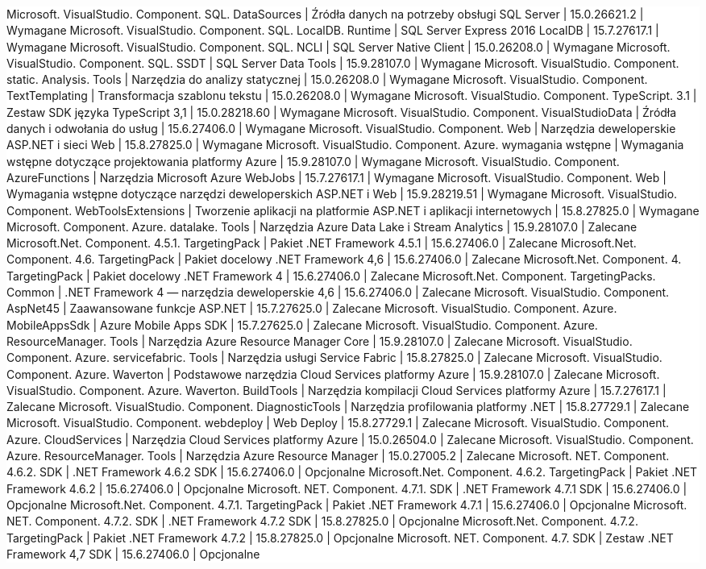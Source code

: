 Microsoft. VisualStudio. Component. SQL. DataSources | Źródła danych na potrzeby obsługi SQL Server | 15.0.26621.2 | Wymagane
Microsoft. VisualStudio. Component. SQL. LocalDB. Runtime | SQL Server Express 2016 LocalDB | 15.7.27617.1 | Wymagane
Microsoft. VisualStudio. Component. SQL. NCLI | SQL Server Native Client | 15.0.26208.0 | Wymagane
Microsoft. VisualStudio. Component. SQL. SSDT | SQL Server Data Tools | 15.9.28107.0 | Wymagane
Microsoft. VisualStudio. Component. static. Analysis. Tools | Narzędzia do analizy statycznej | 15.0.26208.0 | Wymagane
Microsoft. VisualStudio. Component. TextTemplating | Transformacja szablonu tekstu | 15.0.26208.0 | Wymagane
Microsoft. VisualStudio. Component. TypeScript. 3.1 | Zestaw SDK języka TypeScript 3,1 | 15.0.28218.60 | Wymagane
Microsoft. VisualStudio. Component. VisualStudioData | Źródła danych i odwołania do usług | 15.6.27406.0 | Wymagane
Microsoft. VisualStudio. Component. Web | Narzędzia deweloperskie ASP.NET i sieci Web | 15.8.27825.0 | Wymagane
Microsoft. VisualStudio. Component. Azure. wymagania wstępne | Wymagania wstępne dotyczące projektowania platformy Azure | 15.9.28107.0 | Wymagane
Microsoft. VisualStudio. Component. AzureFunctions | Narzędzia Microsoft Azure WebJobs | 15.7.27617.1 | Wymagane
Microsoft. VisualStudio. Component. Web | Wymagania wstępne dotyczące narzędzi deweloperskich ASP.NET i Web | 15.9.28219.51 | Wymagane
Microsoft. VisualStudio. Component. WebToolsExtensions | Tworzenie aplikacji na platformie ASP.NET i aplikacji internetowych | 15.8.27825.0 | Wymagane
Microsoft. Component. Azure. datalake. Tools | Narzędzia Azure Data Lake i Stream Analytics | 15.9.28107.0 | Zalecane
Microsoft.Net. Component. 4.5.1. TargetingPack | Pakiet .NET Framework 4.5.1 | 15.6.27406.0 | Zalecane
Microsoft.Net. Component. 4.6. TargetingPack | Pakiet docelowy .NET Framework 4,6 | 15.6.27406.0 | Zalecane
Microsoft.Net. Component. 4. TargetingPack | Pakiet docelowy .NET Framework 4 | 15.6.27406.0 | Zalecane
Microsoft.Net. Component. TargetingPacks. Common | .NET Framework 4 — narzędzia deweloperskie 4,6 | 15.6.27406.0 | Zalecane
Microsoft. VisualStudio. Component. AspNet45 | Zaawansowane funkcje ASP.NET | 15.7.27625.0 | Zalecane
Microsoft. VisualStudio. Component. Azure. MobileAppsSdk | Azure Mobile Apps SDK | 15.7.27625.0 | Zalecane
Microsoft. VisualStudio. Component. Azure. ResourceManager. Tools | Narzędzia Azure Resource Manager Core | 15.9.28107.0 | Zalecane
Microsoft. VisualStudio. Component. Azure. servicefabric. Tools | Narzędzia usługi Service Fabric | 15.8.27825.0 | Zalecane
Microsoft. VisualStudio. Component. Azure. Waverton | Podstawowe narzędzia Cloud Services platformy Azure | 15.9.28107.0 | Zalecane
Microsoft. VisualStudio. Component. Azure. Waverton. BuildTools | Narzędzia kompilacji Cloud Services platformy Azure | 15.7.27617.1 | Zalecane
Microsoft. VisualStudio. Component. DiagnosticTools | Narzędzia profilowania platformy .NET | 15.8.27729.1 | Zalecane
Microsoft. VisualStudio. Component. webdeploy | Web Deploy | 15.8.27729.1 | Zalecane
Microsoft. VisualStudio. Component. Azure. CloudServices | Narzędzia Cloud Services platformy Azure | 15.0.26504.0 | Zalecane
Microsoft. VisualStudio. Component. Azure. ResourceManager. Tools | Narzędzia Azure Resource Manager | 15.0.27005.2 | Zalecane
Microsoft. NET. Component. 4.6.2. SDK | .NET Framework 4.6.2 SDK | 15.6.27406.0 | Opcjonalne
Microsoft.Net. Component. 4.6.2. TargetingPack | Pakiet .NET Framework 4.6.2 | 15.6.27406.0 | Opcjonalne
Microsoft. NET. Component. 4.7.1. SDK | .NET Framework 4.7.1 SDK | 15.6.27406.0 | Opcjonalne
Microsoft.Net. Component. 4.7.1. TargetingPack | Pakiet .NET Framework 4.7.1 | 15.6.27406.0 | Opcjonalne
Microsoft. NET. Component. 4.7.2. SDK | .NET Framework 4.7.2 SDK | 15.8.27825.0 | Opcjonalne
Microsoft.Net. Component. 4.7.2. TargetingPack | Pakiet .NET Framework 4.7.2 | 15.8.27825.0 | Opcjonalne
Microsoft. NET. Component. 4.7. SDK | Zestaw .NET Framework 4,7 SDK | 15.6.27406.0 | Opcjonalne